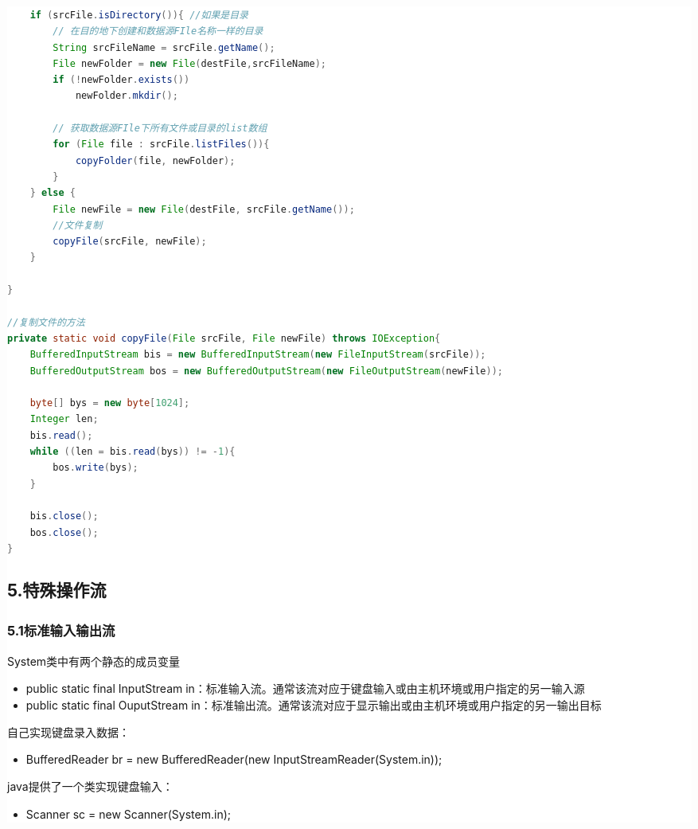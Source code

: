 ```java
    if (srcFile.isDirectory()){ //如果是目录
        // 在目的地下创建和数据源FIle名称一样的目录
        String srcFileName = srcFile.getName();
        File newFolder = new File(destFile,srcFileName);
        if (!newFolder.exists())
            newFolder.mkdir();

        // 获取数据源FIle下所有文件或目录的list数组
        for (File file : srcFile.listFiles()){
            copyFolder(file, newFolder);
        }
    } else {
        File newFile = new File(destFile, srcFile.getName());
        //文件复制
        copyFile(srcFile, newFile);
    }

}

//复制文件的方法
private static void copyFile(File srcFile, File newFile) throws IOException{
    BufferedInputStream bis = new BufferedInputStream(new FileInputStream(srcFile));
    BufferedOutputStream bos = new BufferedOutputStream(new FileOutputStream(newFile));

    byte[] bys = new byte[1024];
    Integer len;
    bis.read();
    while ((len = bis.read(bys)) != -1){
        bos.write(bys);
    }

    bis.close();
    bos.close();
}
```

## 5.特殊操作流

### 5.1标准输入输出流

System类中有两个静态的成员变量

- public static final InputStream in：标准输入流。通常该流对应于键盘输入或由主机环境或用户指定的另一输入源
- public static final OuputStream in：标准输出流。通常该流对应于显示输出或由主机环境或用户指定的另一输出目标

自己实现键盘录入数据：

- BufferedReader br = new BufferedReader(new InputStreamReader(System.in));

java提供了一个类实现键盘输入：

- Scanner sc = new Scanner(System.in);
